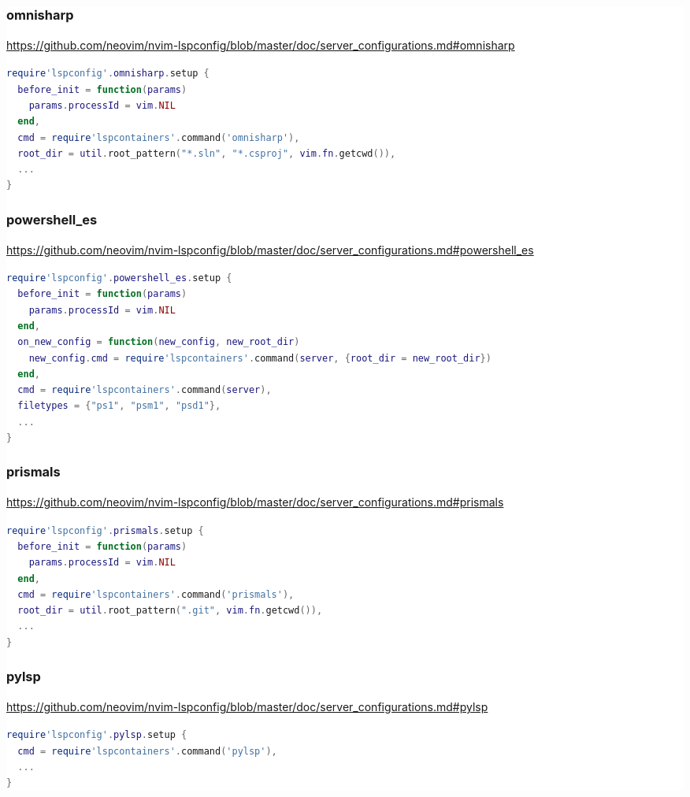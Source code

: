 ### omnisharp

https://github.com/neovim/nvim-lspconfig/blob/master/doc/server_configurations.md#omnisharp

```lua
require'lspconfig'.omnisharp.setup {
  before_init = function(params)
    params.processId = vim.NIL
  end,
  cmd = require'lspcontainers'.command('omnisharp'),
  root_dir = util.root_pattern("*.sln", "*.csproj", vim.fn.getcwd()),
  ...
}
```

### powershell_es

https://github.com/neovim/nvim-lspconfig/blob/master/doc/server_configurations.md#powershell_es

```lua
require'lspconfig'.powershell_es.setup {
  before_init = function(params)
    params.processId = vim.NIL
  end,
  on_new_config = function(new_config, new_root_dir)
    new_config.cmd = require'lspcontainers'.command(server, {root_dir = new_root_dir})
  end,
  cmd = require'lspcontainers'.command(server),
  filetypes = {"ps1", "psm1", "psd1"},
  ...
}
```

### prismals

https://github.com/neovim/nvim-lspconfig/blob/master/doc/server_configurations.md#prismals

```lua
require'lspconfig'.prismals.setup {
  before_init = function(params)
    params.processId = vim.NIL
  end,
  cmd = require'lspcontainers'.command('prismals'),
  root_dir = util.root_pattern(".git", vim.fn.getcwd()),
  ...
}
```

### pylsp

https://github.com/neovim/nvim-lspconfig/blob/master/doc/server_configurations.md#pylsp

```lua
require'lspconfig'.pylsp.setup {
  cmd = require'lspcontainers'.command('pylsp'),
  ...
}
```
